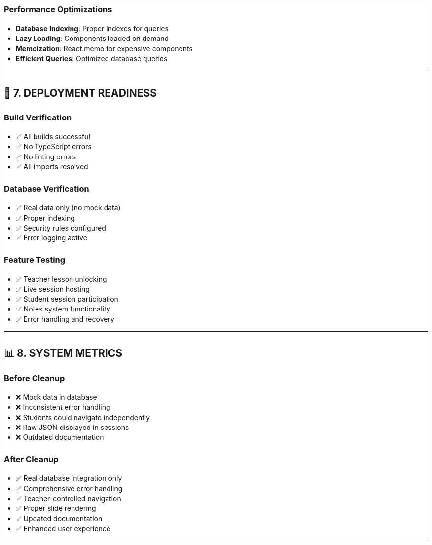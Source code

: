 ### **Performance Optimizations**
- **Database Indexing**: Proper indexes for queries
- **Lazy Loading**: Components loaded on demand
- **Memoization**: React.memo for expensive components
- **Efficient Queries**: Optimized database queries

---

## 🚀 **7. DEPLOYMENT READINESS**

### **Build Verification**
- ✅ All builds successful
- ✅ No TypeScript errors
- ✅ No linting errors
- ✅ All imports resolved

### **Database Verification**
- ✅ Real data only (no mock data)
- ✅ Proper indexing
- ✅ Security rules configured
- ✅ Error logging active

### **Feature Testing**
- ✅ Teacher lesson unlocking
- ✅ Live session hosting
- ✅ Student session participation
- ✅ Notes system functionality
- ✅ Error handling and recovery

---

## 📊 **8. SYSTEM METRICS**

### **Before Cleanup**
- ❌ Mock data in database
- ❌ Inconsistent error handling
- ❌ Students could navigate independently
- ❌ Raw JSON displayed in sessions
- ❌ Outdated documentation

### **After Cleanup**
- ✅ Real database integration only
- ✅ Comprehensive error handling
- ✅ Teacher-controlled navigation
- ✅ Proper slide rendering
- ✅ Updated documentation
- ✅ Enhanced user experience

---
